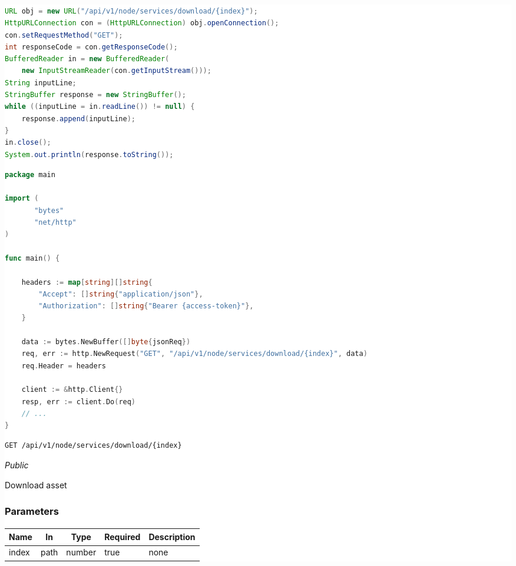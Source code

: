 ```java
URL obj = new URL("/api/v1/node/services/download/{index}");
HttpURLConnection con = (HttpURLConnection) obj.openConnection();
con.setRequestMethod("GET");
int responseCode = con.getResponseCode();
BufferedReader in = new BufferedReader(
    new InputStreamReader(con.getInputStream()));
String inputLine;
StringBuffer response = new StringBuffer();
while ((inputLine = in.readLine()) != null) {
    response.append(inputLine);
}
in.close();
System.out.println(response.toString());

```

```go
package main

import (
       "bytes"
       "net/http"
)

func main() {

    headers := map[string][]string{
        "Accept": []string{"application/json"},
        "Authorization": []string{"Bearer {access-token}"},
    }

    data := bytes.NewBuffer([]byte{jsonReq})
    req, err := http.NewRequest("GET", "/api/v1/node/services/download/{index}", data)
    req.Header = headers

    client := &http.Client{}
    resp, err := client.Do(req)
    // ...
}

```

`GET /api/v1/node/services/download/{index}`

*Public*

Download asset

<h3 id="accesscontroller_dodownload-parameters">Parameters</h3>

|Name|In|Type|Required|Description|
|---|---|---|---|---|
|index|path|number|true|none|
